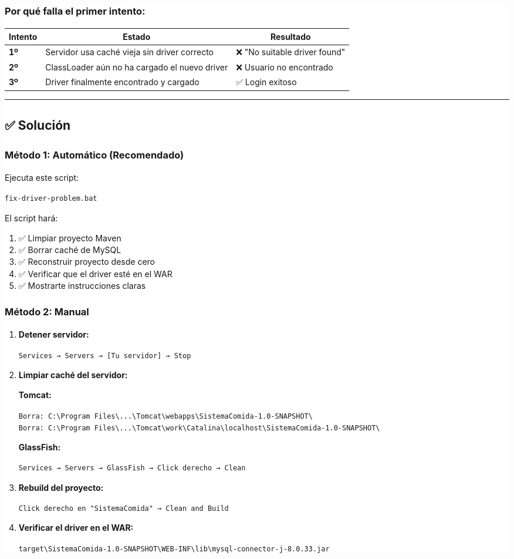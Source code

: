 ### Por qué falla el primer intento:

| Intento | Estado | Resultado |
|---------|--------|-----------|
| **1º** | Servidor usa caché vieja sin driver correcto | ❌ "No suitable driver found" |
| **2º** | ClassLoader aún no ha cargado el nuevo driver | ❌ Usuario no encontrado |
| **3º** | Driver finalmente encontrado y cargado | ✅ Login exitoso |

---

## ✅ Solución

### **Método 1: Automático (Recomendado)**

Ejecuta este script:
```
fix-driver-problem.bat
```

El script hará:
1. ✅ Limpiar proyecto Maven
2. ✅ Borrar caché de MySQL
3. ✅ Reconstruir proyecto desde cero
4. ✅ Verificar que el driver esté en el WAR
5. ✅ Mostrarte instrucciones claras

### **Método 2: Manual**

1. **Detener servidor:**
   ```
   Services → Servers → [Tu servidor] → Stop
   ```

2. **Limpiar caché del servidor:**
   
   **Tomcat:**
   ```
   Borra: C:\Program Files\...\Tomcat\webapps\SistemaComida-1.0-SNAPSHOT\
   Borra: C:\Program Files\...\Tomcat\work\Catalina\localhost\SistemaComida-1.0-SNAPSHOT\
   ```
   
   **GlassFish:**
   ```
   Services → Servers → GlassFish → Click derecho → Clean
   ```

3. **Rebuild del proyecto:**
   ```
   Click derecho en "SistemaComida" → Clean and Build
   ```

4. **Verificar el driver en el WAR:**
   ```
   target\SistemaComida-1.0-SNAPSHOT\WEB-INF\lib\mysql-connector-j-8.0.33.jar
   ```
